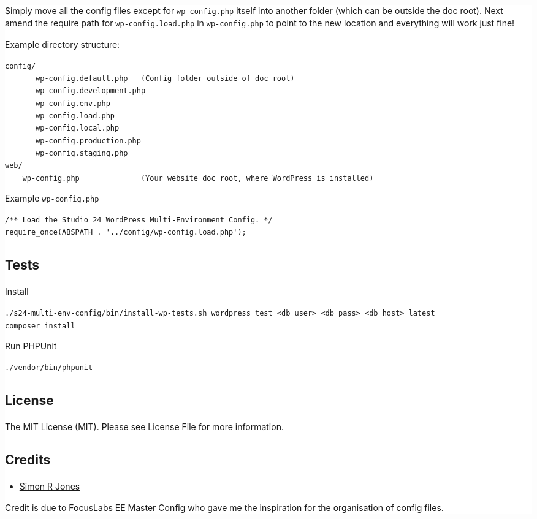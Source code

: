 Simply move all the config files except for `wp-config.php` itself into another folder (which can be outside the doc root). 
Next amend the require path for `wp-config.load.php` in `wp-config.php` to point to the new location and everything will work just fine! 

Example directory structure:

```
config/
       wp-config.default.php   (Config folder outside of doc root)
       wp-config.development.php
       wp-config.env.php
       wp-config.load.php
       wp-config.local.php
       wp-config.production.php
       wp-config.staging.php
web/
    wp-config.php              (Your website doc root, where WordPress is installed) 
```
 
Example `wp-config.php`

```
/** Load the Studio 24 WordPress Multi-Environment Config. */
require_once(ABSPATH . '../config/wp-config.load.php');
```

## Tests

Install 

```
./s24-multi-env-config/bin/install-wp-tests.sh wordpress_test <db_user> <db_pass> <db_host> latest
composer install
```

Run PHPUnit

```
./vendor/bin/phpunit
```
## License

The MIT License (MIT). Please see [License File](LICENSE) for more information.

## Credits

* [Simon R Jones](https://github.com/simonrjones)

Credit is due to FocusLabs [EE Master Config](https://github.com/focuslabllc/ee-master-config)
who gave me the inspiration for the organisation of config files.
